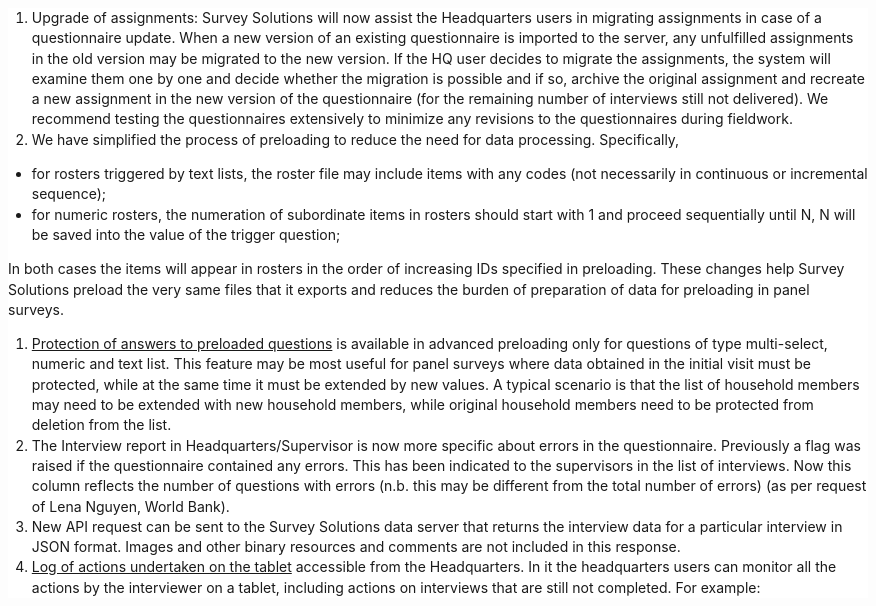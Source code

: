 1.  Upgrade of assignments: Survey Solutions will now assist the
    Headquarters users in migrating assignments in case of a
    questionnaire update. When a new version of an existing
    questionnaire is imported to the server, any unfulfilled assignments
    in the old version may be migrated to the new version. If the HQ
    user decides to migrate the assignments, the system will examine
    them one by one and decide whether the migration is possible and if
    so, archive the original assignment and recreate a new assignment in
    the new version of the questionnaire (for the remaining number of
    interviews still not delivered). We recommend testing the
    questionnaires extensively to minimize any revisions to the
    questionnaires during fieldwork.
2.  We have simplified the process of preloading to reduce the need for
    data processing. Specifically,

-   for rosters triggered by text lists, the roster file may include
    items with any codes (not necessarily in continuous or incremental
    sequence);
-   for numeric rosters, the numeration of subordinate items in rosters
    should start with 1 and proceed sequentially until N, N will be
    saved into the value of the trigger question;

In both cases the items will appear in rosters in the order of
increasing IDs specified in preloading. These changes help Survey
Solutions preload the very same files that it exports and reduces the
burden of preparation of data for preloading in panel surveys.

1.  [Protection of answers to preloaded
    questions](http://support.mysurvey.solutions/customer/en/portal/articles/2942758)
    is available in advanced preloading only for questions of type
    multi-select, numeric and text list. This feature may be most useful
    for panel surveys where data obtained in the initial visit must be
    protected, while at the same time it must be extended by new values.
    A typical scenario is that the list of household members may need to
    be extended with new household members, while original household
    members need to be protected from deletion from the list.
2.  The Interview report in Headquarters/Supervisor is now more specific
    about errors in the questionnaire. Previously a flag was raised if
    the questionnaire contained any errors. This has been indicated to
    the supervisors in the list of interviews. Now this column reflects
    the number of questions with errors (n.b. this may be different from
    the total number of errors) (as per request of Lena Nguyen, World
    Bank).
3.  New API request can be sent to the Survey Solutions data server that
    returns the interview data for a particular interview in JSON
    format. Images and other binary resources and comments are not
    included in this response.
4.  [Log of actions undertaken on the
    tablet](/headquarters/detailed-action-log) accessible from the
    Headquarters. In it the headquarters users can monitor all the
    actions by the interviewer on a tablet, including actions on
    interviews that are still not completed. For example:
